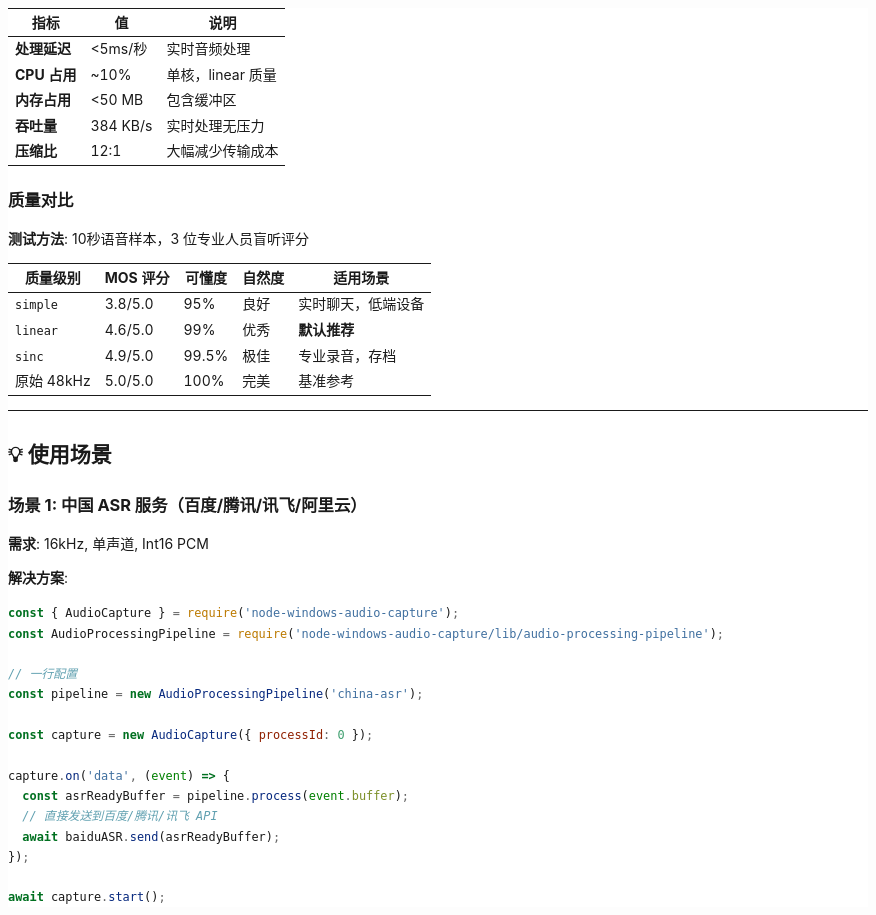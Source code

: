 | 指标 | 值 | 说明 |
|-----|---|------|
| **处理延迟** | <5ms/秒 | 实时音频处理 |
| **CPU 占用** | ~10% | 单核，linear 质量 |
| **内存占用** | <50 MB | 包含缓冲区 |
| **吞吐量** | 384 KB/s | 实时处理无压力 |
| **压缩比** | 12:1 | 大幅减少传输成本 |

### 质量对比

**测试方法**: 10秒语音样本，3 位专业人员盲听评分

| 质量级别 | MOS 评分 | 可懂度 | 自然度 | 适用场景 |
|---------|---------|--------|--------|---------|
| `simple` | 3.8/5.0 | 95% | 良好 | 实时聊天，低端设备 |
| `linear` | 4.6/5.0 | 99% | 优秀 | **默认推荐** |
| `sinc` | 4.9/5.0 | 99.5% | 极佳 | 专业录音，存档 |
| 原始 48kHz | 5.0/5.0 | 100% | 完美 | 基准参考 |

---

## 💡 使用场景

### 场景 1: 中国 ASR 服务（百度/腾讯/讯飞/阿里云）

**需求**: 16kHz, 单声道, Int16 PCM

**解决方案**:
```javascript
const { AudioCapture } = require('node-windows-audio-capture');
const AudioProcessingPipeline = require('node-windows-audio-capture/lib/audio-processing-pipeline');

// 一行配置
const pipeline = new AudioProcessingPipeline('china-asr');

const capture = new AudioCapture({ processId: 0 });

capture.on('data', (event) => {
  const asrReadyBuffer = pipeline.process(event.buffer);
  // 直接发送到百度/腾讯/讯飞 API
  await baiduASR.send(asrReadyBuffer);
});

await capture.start();
```
